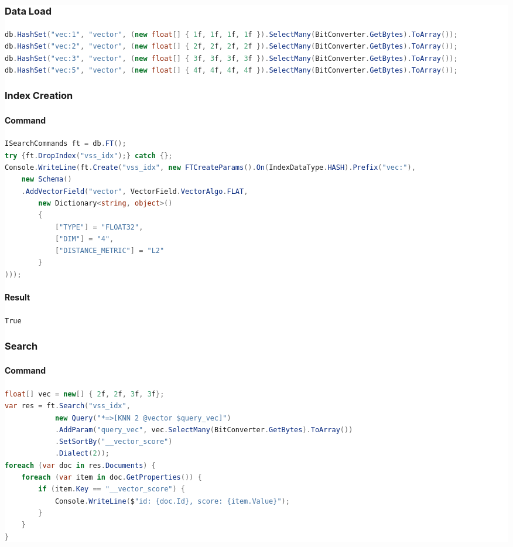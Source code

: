 ### Data Load <a name="vss_dataload"></a>

```c#
db.HashSet("vec:1", "vector", (new float[] { 1f, 1f, 1f, 1f }).SelectMany(BitConverter.GetBytes).ToArray());
db.HashSet("vec:2", "vector", (new float[] { 2f, 2f, 2f, 2f }).SelectMany(BitConverter.GetBytes).ToArray());
db.HashSet("vec:3", "vector", (new float[] { 3f, 3f, 3f, 3f }).SelectMany(BitConverter.GetBytes).ToArray());
db.HashSet("vec:5", "vector", (new float[] { 4f, 4f, 4f, 4f }).SelectMany(BitConverter.GetBytes).ToArray());
```

### Index Creation <a name="vss_index">

#### Command

```c#
ISearchCommands ft = db.FT();
try {ft.DropIndex("vss_idx");} catch {};
Console.WriteLine(ft.Create("vss_idx", new FTCreateParams().On(IndexDataType.HASH).Prefix("vec:"),
    new Schema()
    .AddVectorField("vector", VectorField.VectorAlgo.FLAT,
        new Dictionary<string, object>()
        {
            ["TYPE"] = "FLOAT32",
            ["DIM"] = "4",
            ["DISTANCE_METRIC"] = "L2"
        }
)));
```

#### Result

```bash
True
```

### Search <a name="vss_search">

#### Command

```c#
float[] vec = new[] { 2f, 2f, 3f, 3f};
var res = ft.Search("vss_idx",
            new Query("*=>[KNN 2 @vector $query_vec]")
            .AddParam("query_vec", vec.SelectMany(BitConverter.GetBytes).ToArray())
            .SetSortBy("__vector_score")
            .Dialect(2));
foreach (var doc in res.Documents) {
    foreach (var item in doc.GetProperties()) {
        if (item.Key == "__vector_score") {
            Console.WriteLine($"id: {doc.Id}, score: {item.Value}");
        }
    }
}
```
